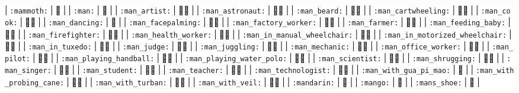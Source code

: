 | `:mammoth:` | :mammoth: |
| `:man:` | :man: |
| `:man_artist:` | :man_artist: |
| `:man_astronaut:` | :man_astronaut: |
| `:man_beard:` | :man_beard: |
| `:man_cartwheeling:` | :man_cartwheeling: |
| `:man_cook:` | :man_cook: |
| `:man_dancing:` | :man_dancing: |
| `:man_facepalming:` | :man_facepalming: |
| `:man_factory_worker:` | :man_factory_worker: |
| `:man_farmer:` | :man_farmer: |
| `:man_feeding_baby:` | :man_feeding_baby: |
| `:man_firefighter:` | :man_firefighter: |
| `:man_health_worker:` | :man_health_worker: |
| `:man_in_manual_wheelchair:` | :man_in_manual_wheelchair: |
| `:man_in_motorized_wheelchair:` | :man_in_motorized_wheelchair: |
| `:man_in_tuxedo:` | :man_in_tuxedo: |
| `:man_judge:` | :man_judge: |
| `:man_juggling:` | :man_juggling: |
| `:man_mechanic:` | :man_mechanic: |
| `:man_office_worker:` | :man_office_worker: |
| `:man_pilot:` | :man_pilot: |
| `:man_playing_handball:` | :man_playing_handball: |
| `:man_playing_water_polo:` | :man_playing_water_polo: |
| `:man_scientist:` | :man_scientist: |
| `:man_shrugging:` | :man_shrugging: |
| `:man_singer:` | :man_singer: |
| `:man_student:` | :man_student: |
| `:man_teacher:` | :man_teacher: |
| `:man_technologist:` | :man_technologist: |
| `:man_with_gua_pi_mao:` | :man_with_gua_pi_mao: |
| `:man_with_probing_cane:` | :man_with_probing_cane: |
| `:man_with_turban:` | :man_with_turban: |
| `:man_with_veil:` | :man_with_veil: |
| `:mandarin:` | :mandarin: |
| `:mango:` | :mango: |
| `:mans_shoe:` | :mans_shoe: |